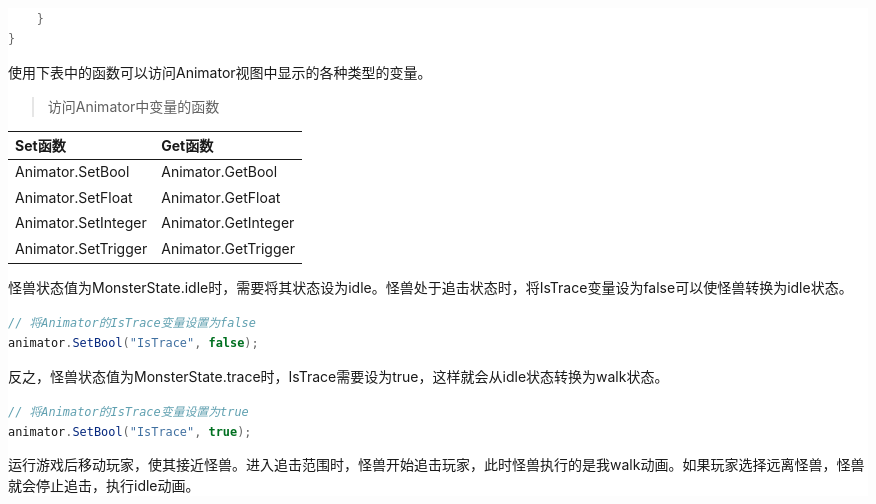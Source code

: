 ```cs
    }
}
```

使用下表中的函数可以访问Animator视图中显示的各种类型的变量。

> 访问Animator中变量的函数

| Set函数  | Get函数  |
| :------------ | :------------ |
| Animator.SetBool  | Animator.GetBool  |
| Animator.SetFloat  | Animator.GetFloat  |
| Animator.SetInteger  | Animator.GetInteger  |
| Animator.SetTrigger  | Animator.GetTrigger  |

怪兽状态值为MonsterState.idle时，需要将其状态设为idle。怪兽处于追击状态时，将IsTrace变量设为false可以使怪兽转换为idle状态。
```cs
// 将Animator的IsTrace变量设置为false
animator.SetBool("IsTrace", false);
```

反之，怪兽状态值为MonsterState.trace时，IsTrace需要设为true，这样就会从idle状态转换为walk状态。
```cs
// 将Animator的IsTrace变量设置为true
animator.SetBool("IsTrace", true);
```
运行游戏后移动玩家，使其接近怪兽。进入追击范围时，怪兽开始追击玩家，此时怪兽执行的是我walk动画。如果玩家选择远离怪兽，怪兽就会停止追击，执行idle动画。
